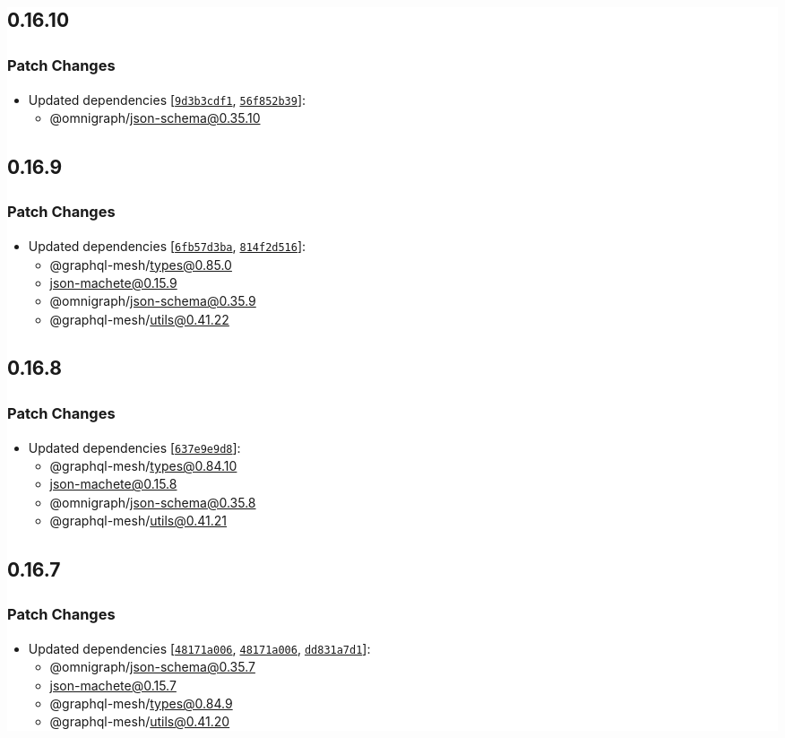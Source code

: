 ## 0.16.10

### Patch Changes

- Updated dependencies
  [[`9d3b3cdf1`](https://github.com/Urigo/graphql-mesh/commit/9d3b3cdf1f921e1906b4b9be8c837ff0504d4d5d),
  [`56f852b39`](https://github.com/Urigo/graphql-mesh/commit/56f852b393e15e384ed055bc6037a055feaa57e8)]:
  - @omnigraph/json-schema@0.35.10

## 0.16.9

### Patch Changes

- Updated dependencies
  [[`6fb57d3ba`](https://github.com/Urigo/graphql-mesh/commit/6fb57d3ba6ce68e47d9f5dbf54e57d178441fa18),
  [`814f2d516`](https://github.com/Urigo/graphql-mesh/commit/814f2d51692df593fcf368765e9c8a0ce99f46bd)]:
  - @graphql-mesh/types@0.85.0
  - json-machete@0.15.9
  - @omnigraph/json-schema@0.35.9
  - @graphql-mesh/utils@0.41.22

## 0.16.8

### Patch Changes

- Updated dependencies
  [[`637e9e9d8`](https://github.com/Urigo/graphql-mesh/commit/637e9e9d8a702cf28cde48137a0f73bab7628f6d)]:
  - @graphql-mesh/types@0.84.10
  - json-machete@0.15.8
  - @omnigraph/json-schema@0.35.8
  - @graphql-mesh/utils@0.41.21

## 0.16.7

### Patch Changes

- Updated dependencies
  [[`48171a006`](https://github.com/Urigo/graphql-mesh/commit/48171a0064c788d6e8ebed7a4f7aa67a5577cdc5),
  [`48171a006`](https://github.com/Urigo/graphql-mesh/commit/48171a0064c788d6e8ebed7a4f7aa67a5577cdc5),
  [`dd831a7d1`](https://github.com/Urigo/graphql-mesh/commit/dd831a7d1256400d1b7441cfb99b517cf856ce5b)]:
  - @omnigraph/json-schema@0.35.7
  - json-machete@0.15.7
  - @graphql-mesh/types@0.84.9
  - @graphql-mesh/utils@0.41.20
